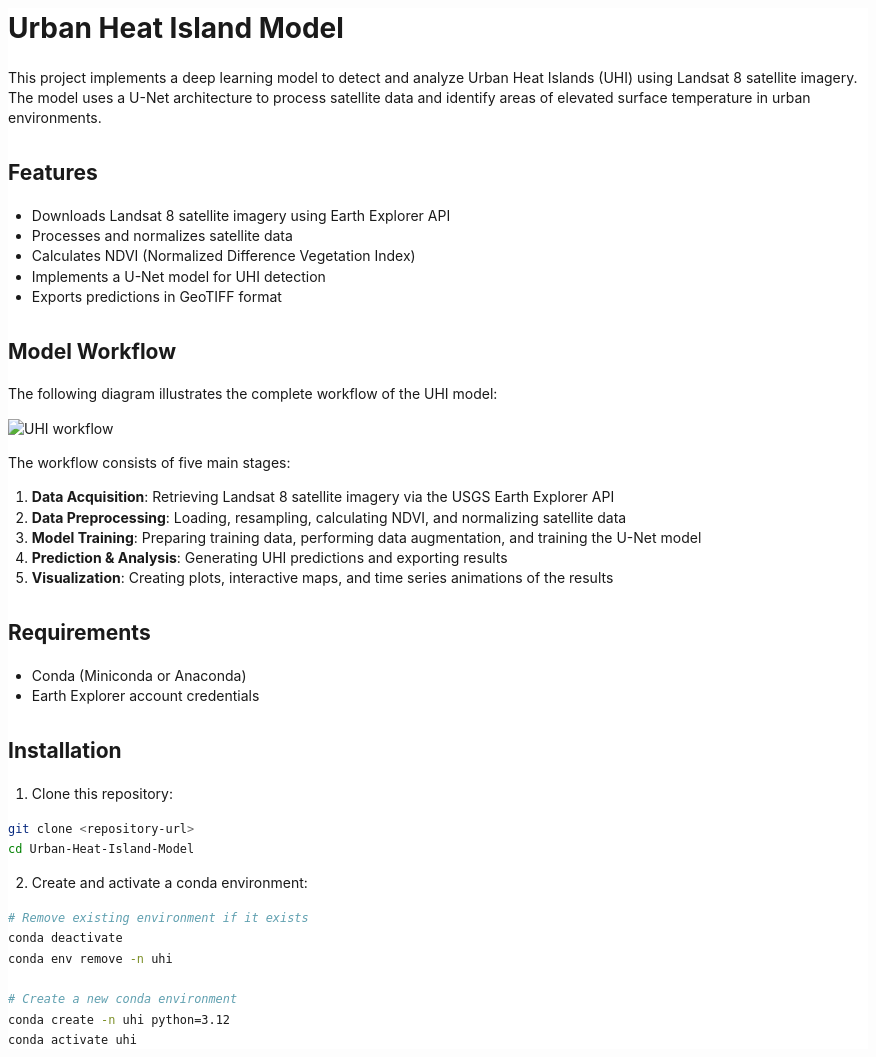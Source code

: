 # Urban Heat Island Model

This project implements a deep learning model to detect and analyze Urban Heat Islands (UHI) using Landsat 8 satellite imagery. The model uses a U-Net architecture to process satellite data and identify areas of elevated surface temperature in urban environments.

## Features

- Downloads Landsat 8 satellite imagery using Earth Explorer API
- Processes and normalizes satellite data
- Calculates NDVI (Normalized Difference Vegetation Index)
- Implements a U-Net model for UHI detection
- Exports predictions in GeoTIFF format

## Model Workflow

The following diagram illustrates the complete workflow of the UHI model:

<img width="1748" alt="UHI workflow" src="https://github.com/user-attachments/assets/87ea4532-bae6-454a-abf8-34ffeda914cb" />

The workflow consists of five main stages:
1. **Data Acquisition**: Retrieving Landsat 8 satellite imagery via the USGS Earth Explorer API
2. **Data Preprocessing**: Loading, resampling, calculating NDVI, and normalizing satellite data
3. **Model Training**: Preparing training data, performing data augmentation, and training the U-Net model
4. **Prediction & Analysis**: Generating UHI predictions and exporting results
5. **Visualization**: Creating plots, interactive maps, and time series animations of the results

## Requirements

- Conda (Miniconda or Anaconda)
- Earth Explorer account credentials

## Installation

1. Clone this repository:
```bash
git clone <repository-url>
cd Urban-Heat-Island-Model
```

2. Create and activate a conda environment:
```bash
# Remove existing environment if it exists
conda deactivate
conda env remove -n uhi

# Create a new conda environment
conda create -n uhi python=3.12
conda activate uhi
```
